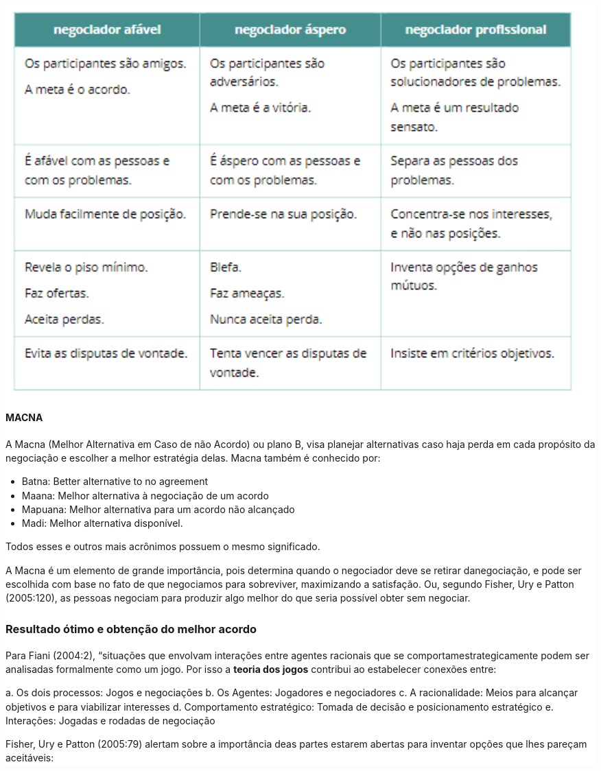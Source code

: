 <img src="./01. Data/01. Images/05. Posturas do Negociador.PNG" width="1000" style="display: block; margin: auto;" />


#### MACNA


A Macna (Melhor Alternativa em Caso de não Acordo) ou plano B, visa planejar alternativas caso haja perda em cada propósito da negociação e escolher a melhor estratégia delas. Macna também é conhecido por:

  - Batna: Better alternative to no agreement
  - Maana: Melhor alternativa à negociação de um acordo
  - Mapuana: Melhor alternativa para um acordo não alcançado
  - Madi: Melhor alternativa disponível.

Todos esses e outros mais acrônimos possuem o mesmo significado. 

A Macna é um elemento de grande importância, pois determina quando o negociador deve se retirar danegociação, e pode ser escolhida com base no fato de que negociamos para sobreviver, maximizando a satisfação. Ou, segundo Fisher, Ury e Patton (2005:120), as pessoas negociam para produzir algo melhor do que seria possível obter sem negociar.

### Resultado ótimo e obtenção do melhor acordo

Para Fiani (2004:2), “situações que envolvam interações entre agentes racionais que se comportamestrategicamente podem ser analisadas formalmente como um jogo. Por isso a **teoria dos jogos** contribui ao estabelecer conexões entre:

a. Os dois processos: Jogos e negociações
b. Os Agentes: Jogadores e negociadores
c. A racionalidade: Meios para alcançar objetivos e para viabilizar interesses
d. Comportamento estratégico: Tomada de decisão e posicionamento estratégico
e. Interações: Jogadas e rodadas de negociação

Fisher, Ury e Patton (2005:79) alertam sobre a importância deas partes estarem abertas para inventar opções que lhes pareçam aceitáveis:
